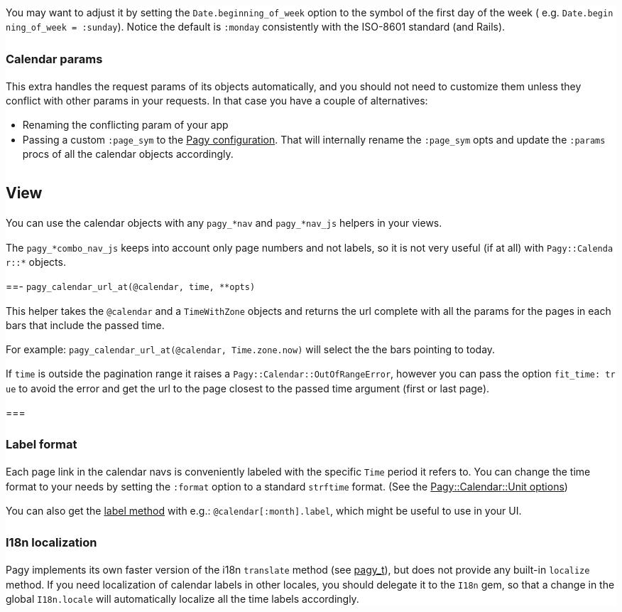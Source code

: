 You may want to adjust it by setting the `Date.beginning_of_week` option to the symbol of the first day of the week (
e.g. `Date.beginning_of_week = :sunday`). Notice the default is `:monday` consistently with the ISO-8601 standard (and Rails).

### Calendar params

This extra handles the request params of its objects automatically, and you should not need to customize them unless they conflict
with other params in your requests. In that case you have a couple of alternatives:

- Renaming the conflicting param of your app
- Passing a custom `:page_sym` to the [Pagy configuration](#pagy-configuration). That will internally rename the `:page_sym`
  opts and update the `:params` procs of all the calendar objects accordingly.

## View

You can use the calendar objects with any `pagy_*nav` and `pagy_*nav_js` helpers in your views.

The `pagy_*combo_nav_js` keeps into account only page numbers and not labels, so it is not very useful (if at all)
with `Pagy::Calendar::*` objects.

==- `pagy_calendar_url_at(@calendar, time, **opts)`

This helper takes the `@calendar` and a `TimeWithZone` objects and returns the url complete with all the params for the pages in
each bars that include the passed time.

For example: `pagy_calendar_url_at(@calendar, Time.zone.now)` will select the the bars pointing to today.

If `time` is outside the pagination range it raises a `Pagy::Calendar::OutOfRangeError`, however you can pass the
option `fit_time: true` to avoid the error and get the url to the page closest to the passed time argument (first or last page).

===

### Label format

Each page link in the calendar navs is conveniently labeled with the specific `Time` period it refers to. You can change the time
format to your needs by setting the `:format` option to a standard `strftime` format. (See
the [Pagy::Calendar::Unit options](/docs/api/calendar/units.md#options))

You can also get the [label method](/docs/api/calendar.md#methods) with e.g.: `@calendar[:month].label`, which might be useful to
use in your UI.

### I18n localization

Pagy implements its own faster version of the i18n `translate` method (see [pagy_t](/docs/api/frontend/#pagy-t-key-opts)), but
does not provide any built-in `localize` method. If you need localization of calendar labels in other locales, you should delegate
it to the `I18n` gem, so that a change in the global `I18n.locale` will automatically localize all the time labels accordingly.
